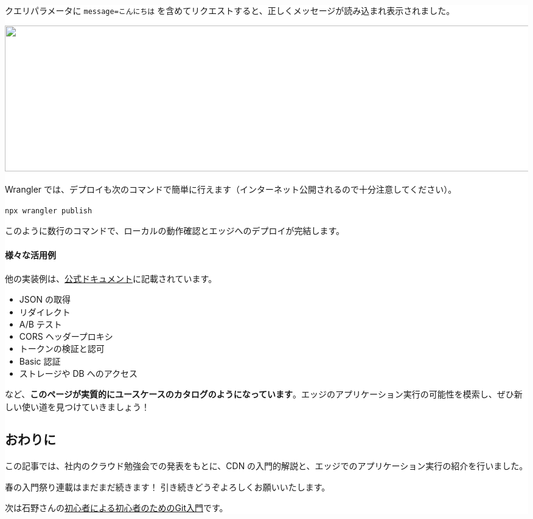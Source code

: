 クエリパラメータに `message=こんにちは` を含めてリクエストすると、正しくメッセージが読み込まれ表示されました。

<img src="/images/20230427a/スクリーンショット_2023-04-27_16.31.52.png" alt="" width="934" height="240" loading="lazy">

Wrangler では、デプロイも次のコマンドで簡単に行えます（インターネット公開されるので十分注意してください）。

```sh
npx wrangler publish
```

このように数行のコマンドで、ローカルの動作確認とエッジへのデプロイが完結します。

#### 様々な活用例

他の実装例は、[公式ドキュメント](https://developers.cloudflare.com/workers/examples/)に記載されています。

- JSON の取得
- リダイレクト
- A/B テスト
- CORS ヘッダープロキシ
- トークンの検証と認可
- Basic 認証
- ストレージや DB へのアクセス

など、**このページが実質的にユースケースのカタログのようになっています**。エッジのアプリケーション実行の可能性を模索し、ぜひ新しい使い道を見つけていきましょう！

## おわりに

この記事では、社内のクラウド勉強会での発表をもとに、CDN の入門的解説と、エッジでのアプリケーション実行の紹介を行いました。

春の入門祭り連載はまだまだ続きます！ 引き続きどうぞよろしくお願いいたします。

次は石野さんの[初心者による初心者のためのGit入門](/articles/20230428a/)です。
